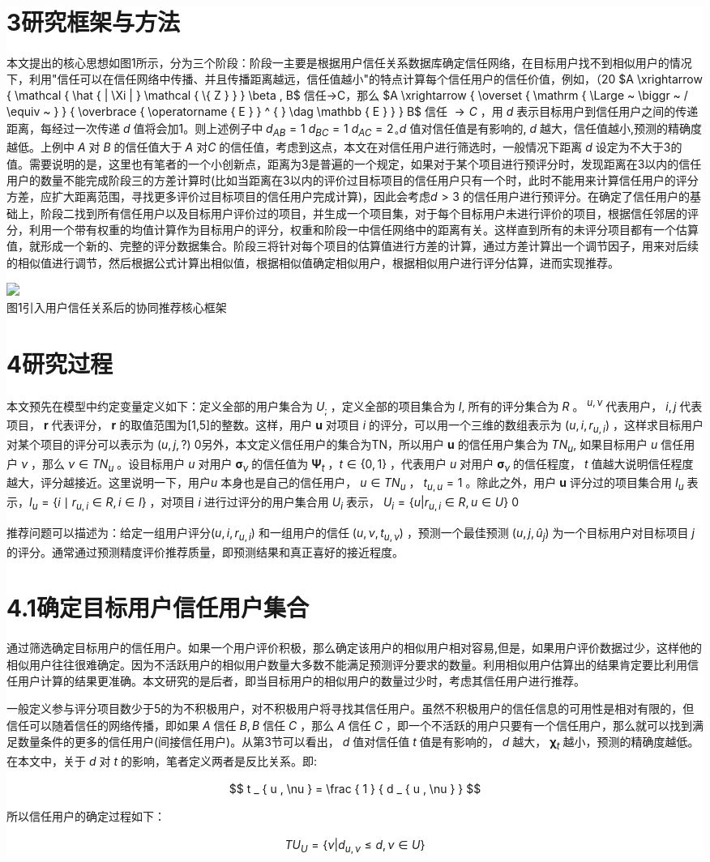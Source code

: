 # 3研究框架与方法

本文提出的核心思想如图1所示，分为三个阶段：阶段一主要是根据用户信任关系数据库确定信任网络，在目标用户找不到相似用户的情况下，利用"信任可以在信任网络中传播、并且传播距离越远，信任值越小"的特点计算每个信任用户的信任价值，例如，（20 $A \xrightarrow { \mathcal { \hat { | \Xi | } \mathcal { \{ Z } } }  \beta , B$ 信任→C，那么 $A \xrightarrow { \overset { \mathrm { \Large ~ \biggr ~ / \equiv ~ } } { \overbrace { \operatorname { E } } ^ { } \dag \mathbb { E } } }  B$ 信任 ${ } \to C$ ，用 $d$ 表示目标用户到信任用户之间的传递距离，每经过一次传递 $d$ 值将会加1。则上述例子中 $d _ { A B } = 1$ $\scriptstyle d _ { B C } = 1$ $d _ { A C } { = } 2 _ { \circ } d$ 值对信任值是有影响的, $d$ 越大，信任值越小,预测的精确度越低。上例中 $A$ 对 $B$ 的信任值大于 $A$ 对$C$ 的信任值，考虑到这点，本文在对信任用户进行筛选时，一般情况下距离 $d$ 设定为不大于3的值。需要说明的是，这里也有笔者的一个小创新点，距离为3是普遍的一个规定，如果对于某个项目进行预评分时，发现距离在3以内的信任用户的数量不能完成阶段三的方差计算时(比如当距离在3以内的评价过目标项目的信任用户只有一个时，此时不能用来计算信任用户的评分方差，应扩大距离范围，寻找更多评价过目标项目的信任用户完成计算)，因此会考虑$d > 3$ 的信任用户进行预评分。在确定了信任用户的基础上，阶段二找到所有信任用户以及目标用户评价过的项目，并生成一个项目集，对于每个目标用户未进行评价的项目，根据信任邻居的评分，利用一个带有权重的均值计算作为目标用户的评分，权重和阶段一中信任网络中的距离有关。这样直到所有的未评分项目都有一个估算值，就形成一个新的、完整的评分数据集合。阶段三将针对每个项目的估算值进行方差的计算，通过方差计算出一个调节因子，用来对后续的相似值进行调节，然后根据公式计算出相似值，根据相似值确定相似用户，根据相似用户进行评分估算，进而实现推荐。

![](images/7da2ab9e5c06d22dd7f3052c504a11da46a716db9b0d584993996c16cb2876c1.jpg)  
图1引入用户信任关系后的协同推荐核心框架

# 4研究过程

本文预先在模型中约定变量定义如下：定义全部的用户集合为 $U _ { ; }$ ，定义全部的项目集合为 $I ,$ 所有的评分集合为 $R$ 。 $^ { u , \nu }$ 代表用户， $i , j$ 代表项目， $\boldsymbol { r }$ 代表评分， $\boldsymbol { r }$ 的取值范围为[1,5]的整数。这样，用户 $\boldsymbol { u }$ 对项目 $i$ 的评分，可以用一个三维的数组表示为 $( u , i , r _ { u , i } )$ ，这样求目标用户对某个项目的评分可以表示为 $( u , j , ? )$ 0另外，本文定义信任用户的集合为TN，所以用户 $\boldsymbol { u }$ 的信任用户集合为 $T N _ { u } ,$ 如果目标用户 $u$ 信任用户 $\nu$ ，那么 $\nu \in T N _ { u }$ 。设目标用户 $u$ 对用户 $\mathbf { \sigma } _ { \nu }$ 的信任值为 $\mathbf { \Psi } _ { t }$ ，$t \in \{ 0 , 1 \}$ ，代表用户 $u$ 对用户 $\mathbf { \sigma } _ { \nu }$ 的信任程度， $t$ 值越大说明信任程度越大，评分越接近。这里说明一下，用户$u$ 本身也是自己的信任用户， $u \in T N _ { u }$ ， $t _ { u , u } = 1$ 。除此之外，用户 $\boldsymbol { u }$ 评分过的项目集合用 $I _ { u }$ 表示，$I _ { u } = \{ i \mid r _ { u , i } \in R , i \in I \}$ ，对项目 $i$ 进行过评分的用户集合用 $U _ { i }$ 表示， $U _ { i } = \{ u \vert r _ { u , i } \in R , u \in U \}$ 0

推荐问题可以描述为：给定一组用户评分$( u , i , r _ { u , i } )$ 和一组用户的信任 $( u , \nu , t _ { u , \nu } )$ ，预测一个最佳预测 $( u , j , \hat { u } _ { j } )$ 为一个目标用户对目标项目 $j$ 的评分。通常通过预测精度评价推荐质量，即预测结果和真正喜好的接近程度。

# 4.1确定目标用户信任用户集合

通过筛选确定目标用户的信任用户。如果一个用户评价积极，那么确定该用户的相似用户相对容易,但是，如果用户评价数据过少，这样他的相似用户往往很难确定。因为不活跃用户的相似用户数量大多数不能满足预测评分要求的数量。利用相似用户估算出的结果肯定要比利用信任用户计算的结果更准确。本文研究的是后者，即当目标用户的相似用户的数量过少时，考虑其信任用户进行推荐。

一般定义参与评分项目数少于5的为不积极用户，对不积极用户将寻找其信任用户。虽然不积极用户的信任信息的可用性是相对有限的，但信任可以随着信任的网络传播，即如果 $A$ 信任 $B , B$ 信任 $C$ ，那么 $A$ 信任 $C$ ，即一个不活跃的用户只要有一个信任用户，那么就可以找到满足数量条件的更多的信任用户(间接信任用户)。从第3节可以看出， $d$ 值对信任值 $t$ 值是有影响的， $d$ 越大， $\mathbf { \chi } _ { t }$ 越小，预测的精确度越低。在本文中，关于 $d$ 对 $t$ 的影响，笔者定义两者是反比关系。即:

$$
t _ { u , \nu } = \frac { 1 } { d _ { u , \nu } }
$$

所以信任用户的确定过程如下：

$$
T U _ { U } = \{ \nu | d _ { u , \nu } \leqslant d , \nu \in U \}
$$
